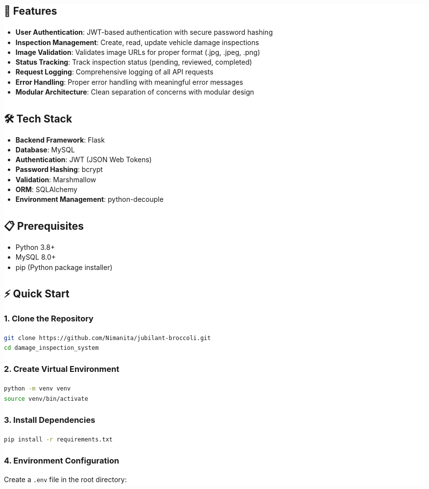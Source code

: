 ## 🚀 Features

- **User Authentication**: JWT-based authentication with secure password hashing
- **Inspection Management**: Create, read, update vehicle damage inspections
- **Image Validation**: Validates image URLs for proper format (.jpg, .jpeg, .png)
- **Status Tracking**: Track inspection status (pending, reviewed, completed)
- **Request Logging**: Comprehensive logging of all API requests
- **Error Handling**: Proper error handling with meaningful error messages
- **Modular Architecture**: Clean separation of concerns with modular design

## 🛠️ Tech Stack

- **Backend Framework**: Flask
- **Database**: MySQL
- **Authentication**: JWT (JSON Web Tokens)
- **Password Hashing**: bcrypt
- **Validation**: Marshmallow
- **ORM**: SQLAlchemy
- **Environment Management**: python-decouple

## 📋 Prerequisites

- Python 3.8+
- MySQL 8.0+
- pip (Python package installer)

## ⚡ Quick Start

### 1. Clone the Repository

```bash
git clone https://github.com/Nimanita/jubilant-broccoli.git
cd damage_inspection_system
```

### 2. Create Virtual Environment

```bash
python -m venv venv
source venv/bin/activate  
```

### 3. Install Dependencies

```bash
pip install -r requirements.txt
```

### 4. Environment Configuration

Create a `.env` file in the root directory:
